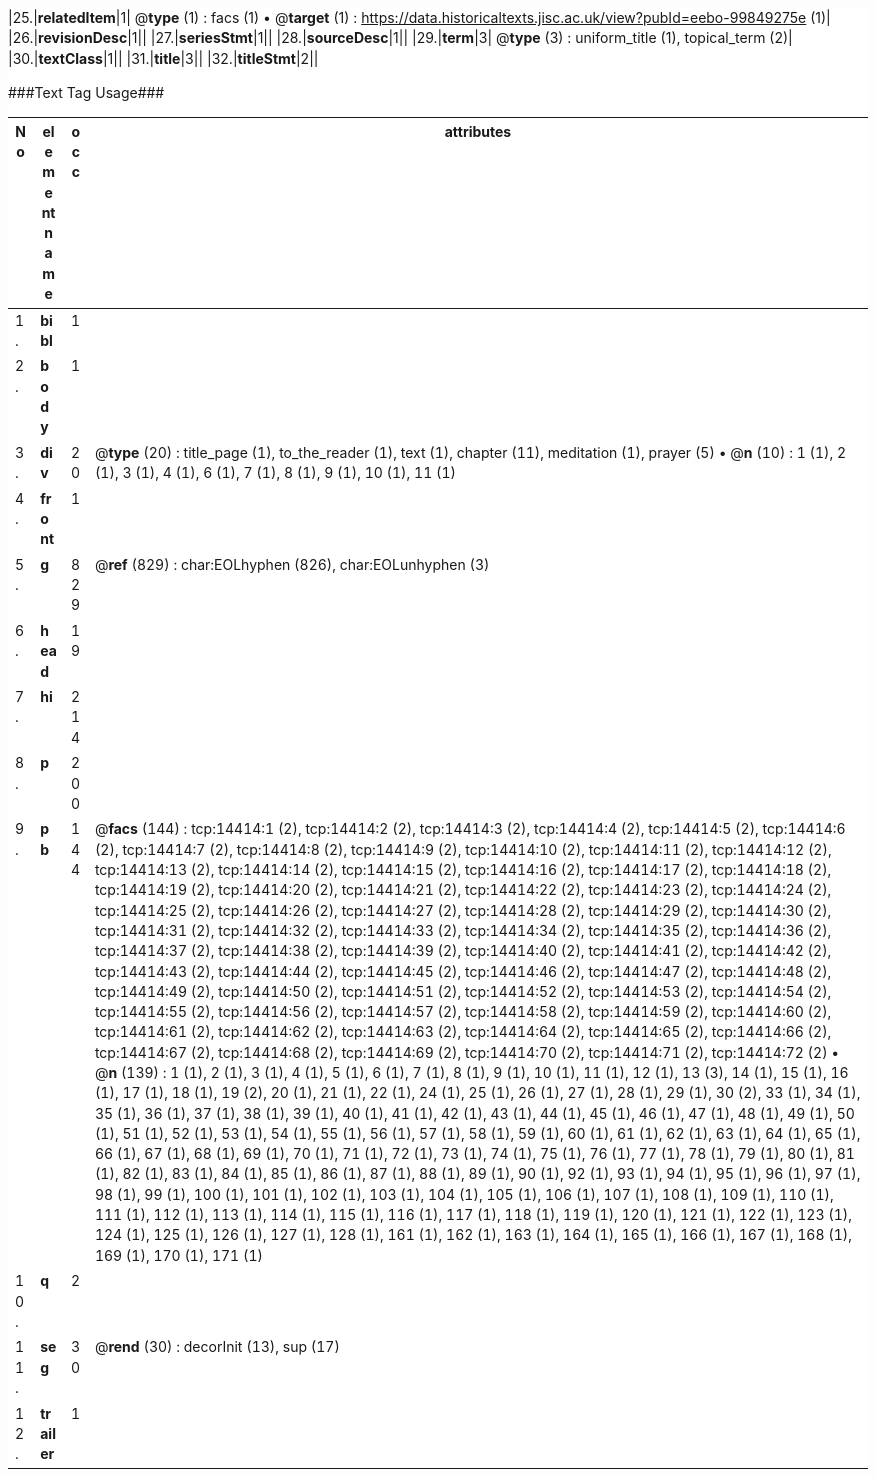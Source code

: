 |25.|__relatedItem__|1| @__type__ (1) : facs (1)  •  @__target__ (1) : https://data.historicaltexts.jisc.ac.uk/view?pubId=eebo-99849275e (1)|
|26.|__revisionDesc__|1||
|27.|__seriesStmt__|1||
|28.|__sourceDesc__|1||
|29.|__term__|3| @__type__ (3) : uniform_title (1), topical_term (2)|
|30.|__textClass__|1||
|31.|__title__|3||
|32.|__titleStmt__|2||


###Text Tag Usage###

|No|element name|occ|attributes|
|---|---|---|---|
|1.|__bibl__|1||
|2.|__body__|1||
|3.|__div__|20| @__type__ (20) : title_page (1), to_the_reader (1), text (1), chapter (11), meditation (1), prayer (5)  •  @__n__ (10) : 1 (1), 2 (1), 3 (1), 4 (1), 6 (1), 7 (1), 8 (1), 9 (1), 10 (1), 11 (1)|
|4.|__front__|1||
|5.|__g__|829| @__ref__ (829) : char:EOLhyphen (826), char:EOLunhyphen (3)|
|6.|__head__|19||
|7.|__hi__|214||
|8.|__p__|200||
|9.|__pb__|144| @__facs__ (144) : tcp:14414:1 (2), tcp:14414:2 (2), tcp:14414:3 (2), tcp:14414:4 (2), tcp:14414:5 (2), tcp:14414:6 (2), tcp:14414:7 (2), tcp:14414:8 (2), tcp:14414:9 (2), tcp:14414:10 (2), tcp:14414:11 (2), tcp:14414:12 (2), tcp:14414:13 (2), tcp:14414:14 (2), tcp:14414:15 (2), tcp:14414:16 (2), tcp:14414:17 (2), tcp:14414:18 (2), tcp:14414:19 (2), tcp:14414:20 (2), tcp:14414:21 (2), tcp:14414:22 (2), tcp:14414:23 (2), tcp:14414:24 (2), tcp:14414:25 (2), tcp:14414:26 (2), tcp:14414:27 (2), tcp:14414:28 (2), tcp:14414:29 (2), tcp:14414:30 (2), tcp:14414:31 (2), tcp:14414:32 (2), tcp:14414:33 (2), tcp:14414:34 (2), tcp:14414:35 (2), tcp:14414:36 (2), tcp:14414:37 (2), tcp:14414:38 (2), tcp:14414:39 (2), tcp:14414:40 (2), tcp:14414:41 (2), tcp:14414:42 (2), tcp:14414:43 (2), tcp:14414:44 (2), tcp:14414:45 (2), tcp:14414:46 (2), tcp:14414:47 (2), tcp:14414:48 (2), tcp:14414:49 (2), tcp:14414:50 (2), tcp:14414:51 (2), tcp:14414:52 (2), tcp:14414:53 (2), tcp:14414:54 (2), tcp:14414:55 (2), tcp:14414:56 (2), tcp:14414:57 (2), tcp:14414:58 (2), tcp:14414:59 (2), tcp:14414:60 (2), tcp:14414:61 (2), tcp:14414:62 (2), tcp:14414:63 (2), tcp:14414:64 (2), tcp:14414:65 (2), tcp:14414:66 (2), tcp:14414:67 (2), tcp:14414:68 (2), tcp:14414:69 (2), tcp:14414:70 (2), tcp:14414:71 (2), tcp:14414:72 (2)  •  @__n__ (139) : 1 (1), 2 (1), 3 (1), 4 (1), 5 (1), 6 (1), 7 (1), 8 (1), 9 (1), 10 (1), 11 (1), 12 (1), 13 (3), 14 (1), 15 (1), 16 (1), 17 (1), 18 (1), 19 (2), 20 (1), 21 (1), 22 (1), 24 (1), 25 (1), 26 (1), 27 (1), 28 (1), 29 (1), 30 (2), 33 (1), 34 (1), 35 (1), 36 (1), 37 (1), 38 (1), 39 (1), 40 (1), 41 (1), 42 (1), 43 (1), 44 (1), 45 (1), 46 (1), 47 (1), 48 (1), 49 (1), 50 (1), 51 (1), 52 (1), 53 (1), 54 (1), 55 (1), 56 (1), 57 (1), 58 (1), 59 (1), 60 (1), 61 (1), 62 (1), 63 (1), 64 (1), 65 (1), 66 (1), 67 (1), 68 (1), 69 (1), 70 (1), 71 (1), 72 (1), 73 (1), 74 (1), 75 (1), 76 (1), 77 (1), 78 (1), 79 (1), 80 (1), 81 (1), 82 (1), 83 (1), 84 (1), 85 (1), 86 (1), 87 (1), 88 (1), 89 (1), 90 (1), 92 (1), 93 (1), 94 (1), 95 (1), 96 (1), 97 (1), 98 (1), 99 (1), 100 (1), 101 (1), 102 (1), 103 (1), 104 (1), 105 (1), 106 (1), 107 (1), 108 (1), 109 (1), 110 (1), 111 (1), 112 (1), 113 (1), 114 (1), 115 (1), 116 (1), 117 (1), 118 (1), 119 (1), 120 (1), 121 (1), 122 (1), 123 (1), 124 (1), 125 (1), 126 (1), 127 (1), 128 (1), 161 (1), 162 (1), 163 (1), 164 (1), 165 (1), 166 (1), 167 (1), 168 (1), 169 (1), 170 (1), 171 (1)|
|10.|__q__|2||
|11.|__seg__|30| @__rend__ (30) : decorInit (13), sup (17)|
|12.|__trailer__|1||
